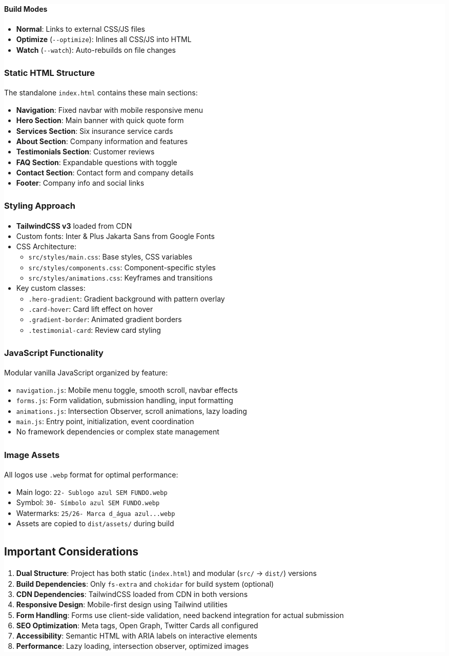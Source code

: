 #### Build Modes
- **Normal**: Links to external CSS/JS files
- **Optimize** (`--optimize`): Inlines all CSS/JS into HTML
- **Watch** (`--watch`): Auto-rebuilds on file changes

### Static HTML Structure
The standalone `index.html` contains these main sections:
- **Navigation**: Fixed navbar with mobile responsive menu
- **Hero Section**: Main banner with quick quote form
- **Services Section**: Six insurance service cards
- **About Section**: Company information and features
- **Testimonials Section**: Customer reviews
- **FAQ Section**: Expandable questions with toggle
- **Contact Section**: Contact form and company details
- **Footer**: Company info and social links

### Styling Approach
- **TailwindCSS v3** loaded from CDN
- Custom fonts: Inter & Plus Jakarta Sans from Google Fonts
- CSS Architecture:
  - `src/styles/main.css`: Base styles, CSS variables
  - `src/styles/components.css`: Component-specific styles
  - `src/styles/animations.css`: Keyframes and transitions
- Key custom classes:
  - `.hero-gradient`: Gradient background with pattern overlay
  - `.card-hover`: Card lift effect on hover
  - `.gradient-border`: Animated gradient borders
  - `.testimonial-card`: Review card styling

### JavaScript Functionality
Modular vanilla JavaScript organized by feature:
- `navigation.js`: Mobile menu toggle, smooth scroll, navbar effects
- `forms.js`: Form validation, submission handling, input formatting
- `animations.js`: Intersection Observer, scroll animations, lazy loading
- `main.js`: Entry point, initialization, event coordination
- No framework dependencies or complex state management

### Image Assets
All logos use `.webp` format for optimal performance:
- Main logo: `22- Sublogo azul SEM FUNDO.webp`
- Symbol: `30- Símbolo azul SEM FUNDO.webp`
- Watermarks: `25/26- Marca d_água azul...webp`
- Assets are copied to `dist/assets/` during build

## Important Considerations

1. **Dual Structure**: Project has both static (`index.html`) and modular (`src/` → `dist/`) versions
2. **Build Dependencies**: Only `fs-extra` and `chokidar` for build system (optional)
3. **CDN Dependencies**: TailwindCSS loaded from CDN in both versions
4. **Responsive Design**: Mobile-first design using Tailwind utilities
5. **Form Handling**: Forms use client-side validation, need backend integration for actual submission
6. **SEO Optimization**: Meta tags, Open Graph, Twitter Cards all configured
7. **Accessibility**: Semantic HTML with ARIA labels on interactive elements
8. **Performance**: Lazy loading, intersection observer, optimized images
